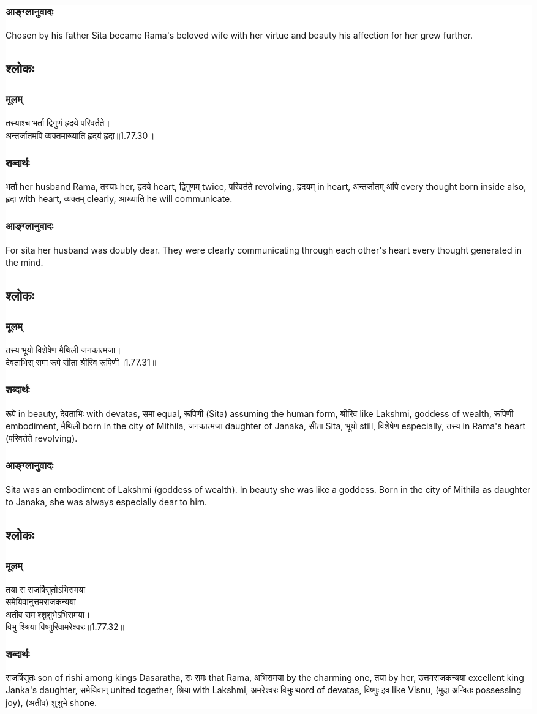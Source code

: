 ### आङ्ग्लानुवादः
Chosen by his father Sita became Rama's beloved wife with her virtue and beauty his affection for her grew further.



## श्लोकः
### मूलम्
तस्याश्च भर्ता द्विगुणं हृदये परिवर्तते।  
अन्तर्जातमपि व्यक्तमाख्याति हृदयं हृदा॥1.77.30॥

### शब्दार्थः
भर्ता her husband Rama, तस्याः her, हृदये heart, द्विगुणम् twice, परिवर्तते revolving, हृदयम् in heart, अन्तर्जातम् अपि every thought born inside also, हृदा with heart, व्यक्तम् clearly, आख्याति he will communicate.

### आङ्ग्लानुवादः
For sita her husband was doubly dear. They were clearly communicating through each other's heart every thought generated in the mind.



## श्लोकः
### मूलम्
तस्य भूयो विशेषेण मैथिली जनकात्मजा।  
देवताभिस् समा रूपे सीता श्रीरिव रूपिणी॥1.77.31॥

### शब्दार्थः
रूपे in beauty, देवताभिः with devatas, समा equal, रूपिणी (Sita) assuming the human form, श्रीरिव like Lakshmi, goddess of wealth, रूपिणी embodiment, मैथिली born in the city of Mithila, जनकात्मजा daughter of Janaka, सीता Sita, भूयो still, विशेषेण especially, तस्य in Rama's heart (परिवर्तते revolving).

### आङ्ग्लानुवादः
Sita was an embodiment of Lakshmi (goddess of wealth). In beauty she was like a goddess. Born in the city of Mithila as daughter to Janaka, she was always especially dear to him.



## श्लोकः
### मूलम्
तया स राजर्षिसुतोऽभिरामया  
समेयिवानुत्तमराजकन्यया।  
अतीव राम श्शुशुभेऽभिरामया।  
विभु श्श्रिया विष्णुरिवामरेश्वरः॥1.77.32॥

### शब्दार्थः
राजर्षिसुतः son of rishi among kings Dasaratha, सः रामः that Rama, अभिरामया by the charming one, तया by her, उत्तमराजकन्यया excellent king Janka's daughter, समेयिवान्  united together, श्रिया with Lakshmi, अमरेश्वरः विभुः थord of devatas, विष्णुः इव like Visnu, (मुदा अन्वितः possessing joy), (अतीव) शुशुभे shone.
